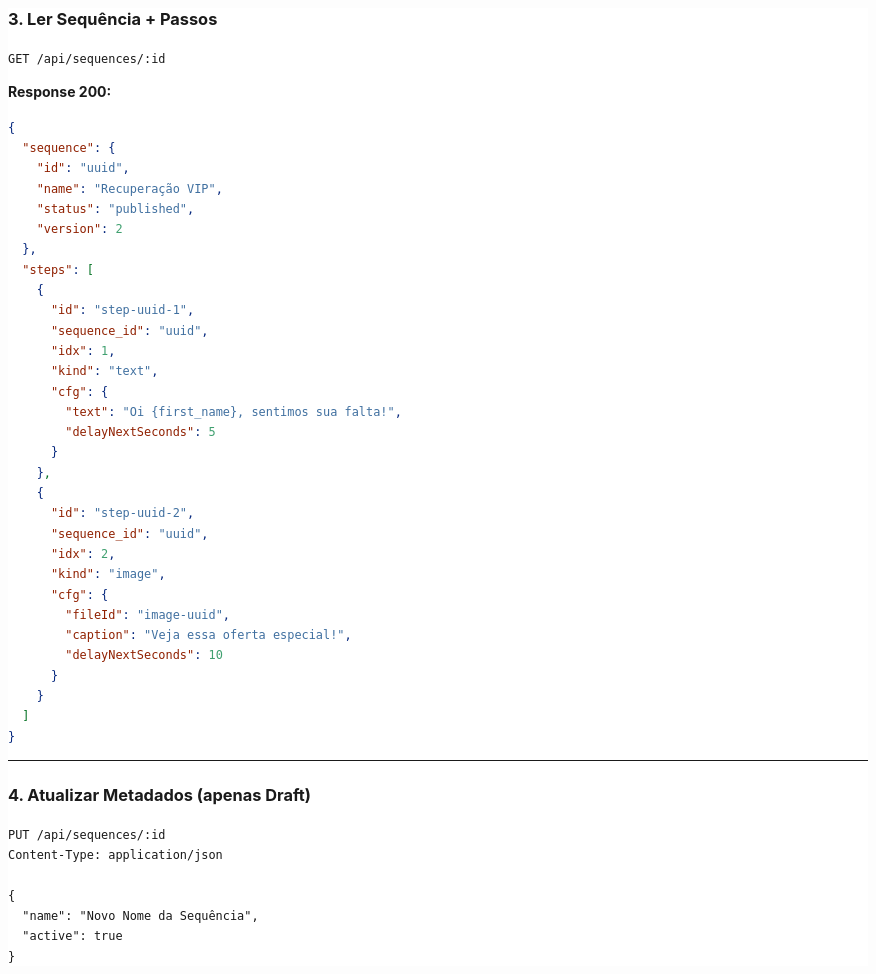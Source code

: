 
### 3. **Ler Sequência + Passos**
```http
GET /api/sequences/:id
```

**Response 200:**
```json
{
  "sequence": {
    "id": "uuid",
    "name": "Recuperação VIP",
    "status": "published",
    "version": 2
  },
  "steps": [
    {
      "id": "step-uuid-1",
      "sequence_id": "uuid",
      "idx": 1,
      "kind": "text",
      "cfg": {
        "text": "Oi {first_name}, sentimos sua falta!",
        "delayNextSeconds": 5
      }
    },
    {
      "id": "step-uuid-2",
      "sequence_id": "uuid",
      "idx": 2,
      "kind": "image",
      "cfg": {
        "fileId": "image-uuid",
        "caption": "Veja essa oferta especial!",
        "delayNextSeconds": 10
      }
    }
  ]
}
```

---

### 4. **Atualizar Metadados (apenas Draft)**
```http
PUT /api/sequences/:id
Content-Type: application/json

{
  "name": "Novo Nome da Sequência",
  "active": true
}
```
